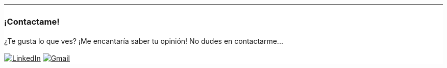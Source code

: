 
</div>

---
### **¡Contactame!**
¿Te gusta lo que ves? ¡Me encantaría saber tu opinión! No dudes en contactarme... 


<a href="https://www.linkedin.com/in/lucía-ferrer-49ba53189/"><img alt="LinkedIn" src="https://img.shields.io/badge/Luc%C3%ADa_Ferrer-blue?style=flat-square&logo=linkedin&logoColor=white&label=Linkedin&labelColor=grey&link=https%3A%2F%2Fwww.linkedin.com%2Fin%2Fluc%C3%ADa-ferrer-49ba53189%2F"></a>
<a href="mailto:ferrerlb@gmail.com"><img alt="Gmail" src="https://img.shields.io/badge/ferrerlb@gmail.com-blue?style=flat-square&logo=gmail&label=Gmail&labelColor=grey&link=https%3A%2F%2Fwww.linkedin.com%2Fin%2Fluc%C3%ADa-ferrer-49ba53189%2F"></a>